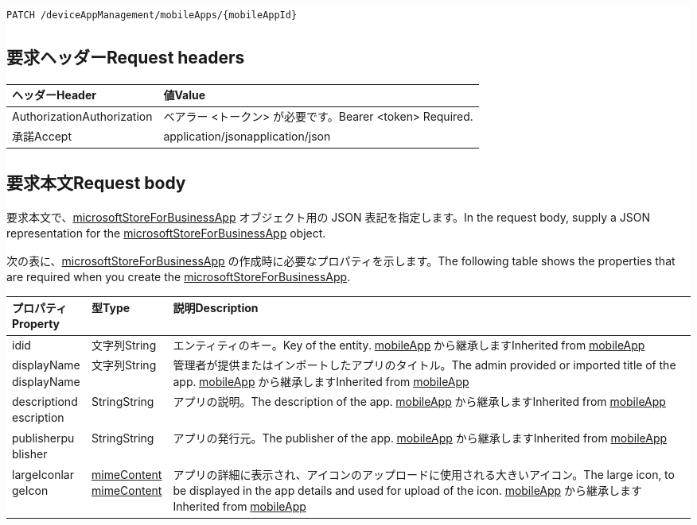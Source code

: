 ``` http
PATCH /deviceAppManagement/mobileApps/{mobileAppId}
```

## <a name="request-headers"></a><span data-ttu-id="cbd28-118">要求ヘッダー</span><span class="sxs-lookup"><span data-stu-id="cbd28-118">Request headers</span></span>
|<span data-ttu-id="cbd28-119">ヘッダー</span><span class="sxs-lookup"><span data-stu-id="cbd28-119">Header</span></span>|<span data-ttu-id="cbd28-120">値</span><span class="sxs-lookup"><span data-stu-id="cbd28-120">Value</span></span>|
|:---|:---|
|<span data-ttu-id="cbd28-121">Authorization</span><span class="sxs-lookup"><span data-stu-id="cbd28-121">Authorization</span></span>|<span data-ttu-id="cbd28-122">ベアラー &lt;トークン&gt; が必要です。</span><span class="sxs-lookup"><span data-stu-id="cbd28-122">Bearer &lt;token&gt; Required.</span></span>|
|<span data-ttu-id="cbd28-123">承諾</span><span class="sxs-lookup"><span data-stu-id="cbd28-123">Accept</span></span>|<span data-ttu-id="cbd28-124">application/json</span><span class="sxs-lookup"><span data-stu-id="cbd28-124">application/json</span></span>|

## <a name="request-body"></a><span data-ttu-id="cbd28-125">要求本文</span><span class="sxs-lookup"><span data-stu-id="cbd28-125">Request body</span></span>
<span data-ttu-id="cbd28-126">要求本文で、[microsoftStoreForBusinessApp](../resources/intune-apps-microsoftstoreforbusinessapp.md) オブジェクト用の JSON 表記を指定します。</span><span class="sxs-lookup"><span data-stu-id="cbd28-126">In the request body, supply a JSON representation for the [microsoftStoreForBusinessApp](../resources/intune-apps-microsoftstoreforbusinessapp.md) object.</span></span>

<span data-ttu-id="cbd28-127">次の表に、[microsoftStoreForBusinessApp](../resources/intune-apps-microsoftstoreforbusinessapp.md) の作成時に必要なプロパティを示します。</span><span class="sxs-lookup"><span data-stu-id="cbd28-127">The following table shows the properties that are required when you create the [microsoftStoreForBusinessApp](../resources/intune-apps-microsoftstoreforbusinessapp.md).</span></span>

|<span data-ttu-id="cbd28-128">プロパティ</span><span class="sxs-lookup"><span data-stu-id="cbd28-128">Property</span></span>|<span data-ttu-id="cbd28-129">型</span><span class="sxs-lookup"><span data-stu-id="cbd28-129">Type</span></span>|<span data-ttu-id="cbd28-130">説明</span><span class="sxs-lookup"><span data-stu-id="cbd28-130">Description</span></span>|
|:---|:---|:---|
|<span data-ttu-id="cbd28-131">id</span><span class="sxs-lookup"><span data-stu-id="cbd28-131">id</span></span>|<span data-ttu-id="cbd28-132">文字列</span><span class="sxs-lookup"><span data-stu-id="cbd28-132">String</span></span>|<span data-ttu-id="cbd28-133">エンティティのキー。</span><span class="sxs-lookup"><span data-stu-id="cbd28-133">Key of the entity.</span></span> <span data-ttu-id="cbd28-134">[mobileApp](../resources/intune-apps-mobileapp.md) から継承します</span><span class="sxs-lookup"><span data-stu-id="cbd28-134">Inherited from [mobileApp](../resources/intune-apps-mobileapp.md)</span></span>|
|<span data-ttu-id="cbd28-135">displayName</span><span class="sxs-lookup"><span data-stu-id="cbd28-135">displayName</span></span>|<span data-ttu-id="cbd28-136">文字列</span><span class="sxs-lookup"><span data-stu-id="cbd28-136">String</span></span>|<span data-ttu-id="cbd28-137">管理者が提供またはインポートしたアプリのタイトル。</span><span class="sxs-lookup"><span data-stu-id="cbd28-137">The admin provided or imported title of the app.</span></span> <span data-ttu-id="cbd28-138">[mobileApp](../resources/intune-apps-mobileapp.md) から継承します</span><span class="sxs-lookup"><span data-stu-id="cbd28-138">Inherited from [mobileApp](../resources/intune-apps-mobileapp.md)</span></span>|
|<span data-ttu-id="cbd28-139">description</span><span class="sxs-lookup"><span data-stu-id="cbd28-139">description</span></span>|<span data-ttu-id="cbd28-140">String</span><span class="sxs-lookup"><span data-stu-id="cbd28-140">String</span></span>|<span data-ttu-id="cbd28-141">アプリの説明。</span><span class="sxs-lookup"><span data-stu-id="cbd28-141">The description of the app.</span></span> <span data-ttu-id="cbd28-142">[mobileApp](../resources/intune-apps-mobileapp.md) から継承します</span><span class="sxs-lookup"><span data-stu-id="cbd28-142">Inherited from [mobileApp](../resources/intune-apps-mobileapp.md)</span></span>|
|<span data-ttu-id="cbd28-143">publisher</span><span class="sxs-lookup"><span data-stu-id="cbd28-143">publisher</span></span>|<span data-ttu-id="cbd28-144">String</span><span class="sxs-lookup"><span data-stu-id="cbd28-144">String</span></span>|<span data-ttu-id="cbd28-145">アプリの発行元。</span><span class="sxs-lookup"><span data-stu-id="cbd28-145">The publisher of the app.</span></span> <span data-ttu-id="cbd28-146">[mobileApp](../resources/intune-apps-mobileapp.md) から継承します</span><span class="sxs-lookup"><span data-stu-id="cbd28-146">Inherited from [mobileApp](../resources/intune-apps-mobileapp.md)</span></span>|
|<span data-ttu-id="cbd28-147">largeIcon</span><span class="sxs-lookup"><span data-stu-id="cbd28-147">largeIcon</span></span>|[<span data-ttu-id="cbd28-148">mimeContent</span><span class="sxs-lookup"><span data-stu-id="cbd28-148">mimeContent</span></span>](../resources/intune-shared-mimecontent.md)|<span data-ttu-id="cbd28-149">アプリの詳細に表示され、アイコンのアップロードに使用される大きいアイコン。</span><span class="sxs-lookup"><span data-stu-id="cbd28-149">The large icon, to be displayed in the app details and used for upload of the icon.</span></span> <span data-ttu-id="cbd28-150">[mobileApp](../resources/intune-apps-mobileapp.md) から継承します</span><span class="sxs-lookup"><span data-stu-id="cbd28-150">Inherited from [mobileApp](../resources/intune-apps-mobileapp.md)</span></span>|